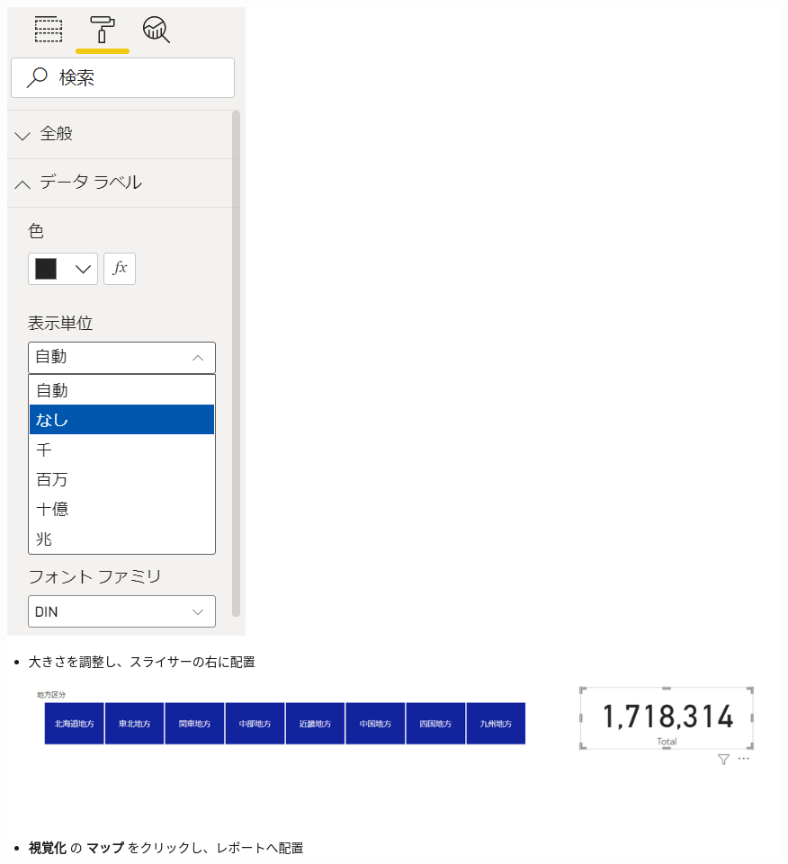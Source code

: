   <img src="images/card-03.png" />

- 大きさを調整し、スライサーの右に配置

  <img src="images/card-04.png" />

- **視覚化** の **マップ** をクリックし、レポートへ配置
